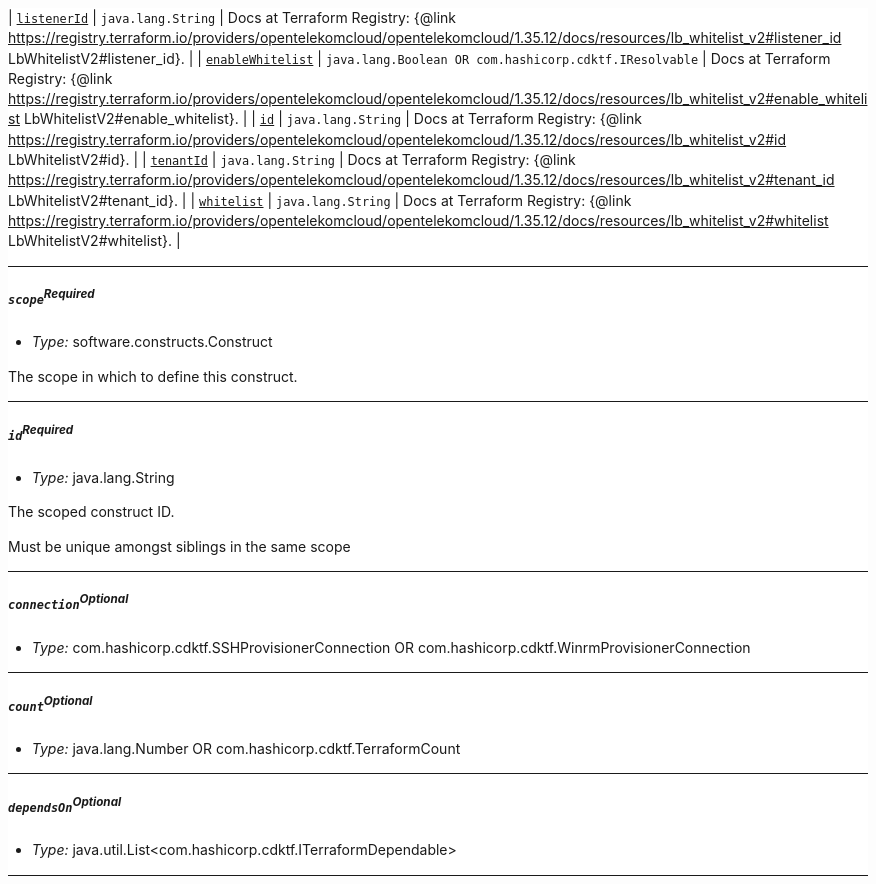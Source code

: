 | <code><a href="#@cdktf/provider-opentelekomcloud.lbWhitelistV2.LbWhitelistV2.Initializer.parameter.listenerId">listenerId</a></code> | <code>java.lang.String</code> | Docs at Terraform Registry: {@link https://registry.terraform.io/providers/opentelekomcloud/opentelekomcloud/1.35.12/docs/resources/lb_whitelist_v2#listener_id LbWhitelistV2#listener_id}. |
| <code><a href="#@cdktf/provider-opentelekomcloud.lbWhitelistV2.LbWhitelistV2.Initializer.parameter.enableWhitelist">enableWhitelist</a></code> | <code>java.lang.Boolean OR com.hashicorp.cdktf.IResolvable</code> | Docs at Terraform Registry: {@link https://registry.terraform.io/providers/opentelekomcloud/opentelekomcloud/1.35.12/docs/resources/lb_whitelist_v2#enable_whitelist LbWhitelistV2#enable_whitelist}. |
| <code><a href="#@cdktf/provider-opentelekomcloud.lbWhitelistV2.LbWhitelistV2.Initializer.parameter.id">id</a></code> | <code>java.lang.String</code> | Docs at Terraform Registry: {@link https://registry.terraform.io/providers/opentelekomcloud/opentelekomcloud/1.35.12/docs/resources/lb_whitelist_v2#id LbWhitelistV2#id}. |
| <code><a href="#@cdktf/provider-opentelekomcloud.lbWhitelistV2.LbWhitelistV2.Initializer.parameter.tenantId">tenantId</a></code> | <code>java.lang.String</code> | Docs at Terraform Registry: {@link https://registry.terraform.io/providers/opentelekomcloud/opentelekomcloud/1.35.12/docs/resources/lb_whitelist_v2#tenant_id LbWhitelistV2#tenant_id}. |
| <code><a href="#@cdktf/provider-opentelekomcloud.lbWhitelistV2.LbWhitelistV2.Initializer.parameter.whitelist">whitelist</a></code> | <code>java.lang.String</code> | Docs at Terraform Registry: {@link https://registry.terraform.io/providers/opentelekomcloud/opentelekomcloud/1.35.12/docs/resources/lb_whitelist_v2#whitelist LbWhitelistV2#whitelist}. |

---

##### `scope`<sup>Required</sup> <a name="scope" id="@cdktf/provider-opentelekomcloud.lbWhitelistV2.LbWhitelistV2.Initializer.parameter.scope"></a>

- *Type:* software.constructs.Construct

The scope in which to define this construct.

---

##### `id`<sup>Required</sup> <a name="id" id="@cdktf/provider-opentelekomcloud.lbWhitelistV2.LbWhitelistV2.Initializer.parameter.id"></a>

- *Type:* java.lang.String

The scoped construct ID.

Must be unique amongst siblings in the same scope

---

##### `connection`<sup>Optional</sup> <a name="connection" id="@cdktf/provider-opentelekomcloud.lbWhitelistV2.LbWhitelistV2.Initializer.parameter.connection"></a>

- *Type:* com.hashicorp.cdktf.SSHProvisionerConnection OR com.hashicorp.cdktf.WinrmProvisionerConnection

---

##### `count`<sup>Optional</sup> <a name="count" id="@cdktf/provider-opentelekomcloud.lbWhitelistV2.LbWhitelistV2.Initializer.parameter.count"></a>

- *Type:* java.lang.Number OR com.hashicorp.cdktf.TerraformCount

---

##### `dependsOn`<sup>Optional</sup> <a name="dependsOn" id="@cdktf/provider-opentelekomcloud.lbWhitelistV2.LbWhitelistV2.Initializer.parameter.dependsOn"></a>

- *Type:* java.util.List<com.hashicorp.cdktf.ITerraformDependable>

---
